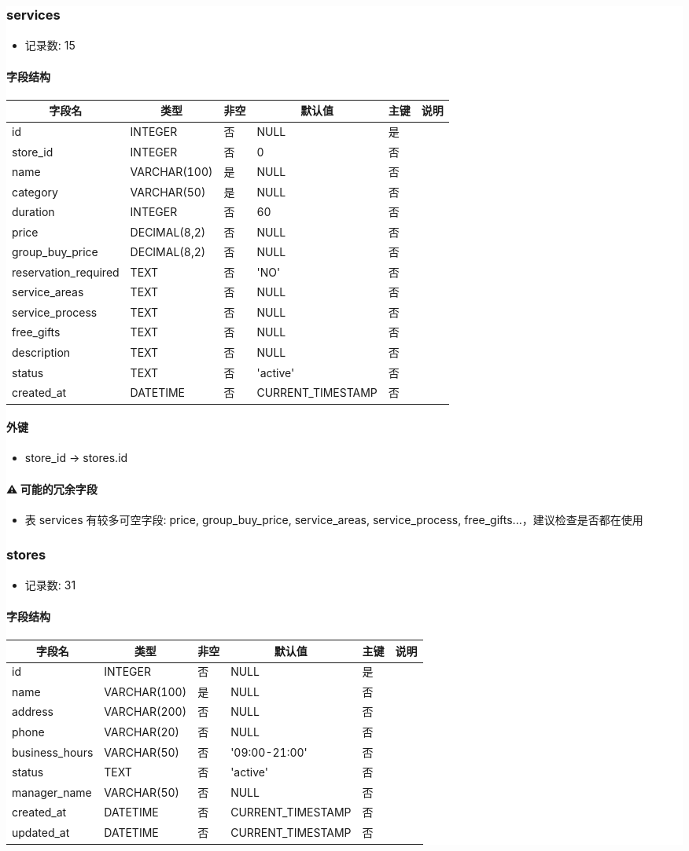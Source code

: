 ### services
- 记录数: 15

#### 字段结构
| 字段名 | 类型 | 非空 | 默认值 | 主键 | 说明 |
|--------|------|------|--------|------|------|
| id | INTEGER | 否 | NULL | 是 | |
| store_id | INTEGER | 否 | 0 | 否 | |
| name | VARCHAR(100) | 是 | NULL | 否 | |
| category | VARCHAR(50) | 是 | NULL | 否 | |
| duration | INTEGER | 否 | 60 | 否 | |
| price | DECIMAL(8,2) | 否 | NULL | 否 | |
| group_buy_price | DECIMAL(8,2) | 否 | NULL | 否 | |
| reservation_required | TEXT | 否 | 'NO' | 否 | |
| service_areas | TEXT | 否 | NULL | 否 | |
| service_process | TEXT | 否 | NULL | 否 | |
| free_gifts | TEXT | 否 | NULL | 否 | |
| description | TEXT | 否 | NULL | 否 | |
| status | TEXT | 否 | 'active' | 否 | |
| created_at | DATETIME | 否 | CURRENT_TIMESTAMP | 否 | |

#### 外键
- store_id -> stores.id

#### ⚠️ 可能的冗余字段
- 表 services 有较多可空字段: price, group_buy_price, service_areas, service_process, free_gifts...，建议检查是否都在使用

### stores
- 记录数: 31

#### 字段结构
| 字段名 | 类型 | 非空 | 默认值 | 主键 | 说明 |
|--------|------|------|--------|------|------|
| id | INTEGER | 否 | NULL | 是 | |
| name | VARCHAR(100) | 是 | NULL | 否 | |
| address | VARCHAR(200) | 否 | NULL | 否 | |
| phone | VARCHAR(20) | 否 | NULL | 否 | |
| business_hours | VARCHAR(50) | 否 | '09:00-21:00' | 否 | |
| status | TEXT | 否 | 'active' | 否 | |
| manager_name | VARCHAR(50) | 否 | NULL | 否 | |
| created_at | DATETIME | 否 | CURRENT_TIMESTAMP | 否 | |
| updated_at | DATETIME | 否 | CURRENT_TIMESTAMP | 否 | |
